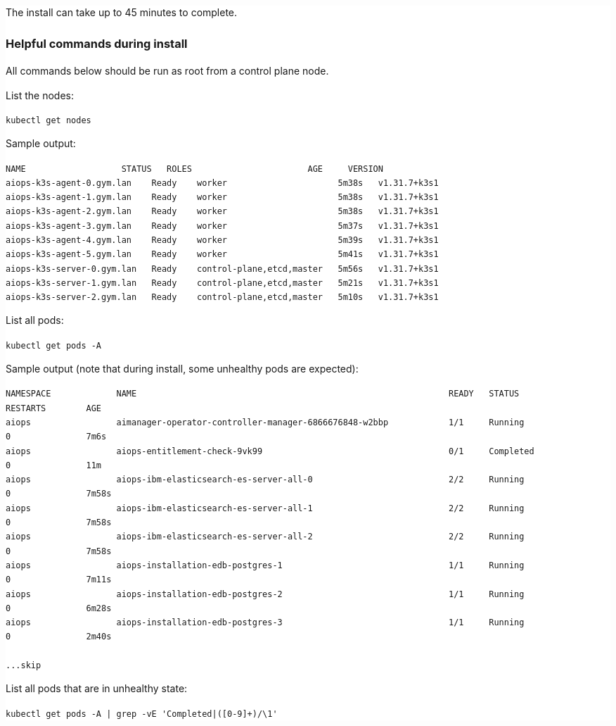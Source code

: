 The install can take up to 45 minutes to complete.

### Helpful commands during install

All commands below should be run as root from a control plane node.

List the nodes:
```bash
kubectl get nodes
```

Sample output:
```
NAME                   STATUS   ROLES                       AGE     VERSION
aiops-k3s-agent-0.gym.lan    Ready    worker                      5m38s   v1.31.7+k3s1
aiops-k3s-agent-1.gym.lan    Ready    worker                      5m38s   v1.31.7+k3s1
aiops-k3s-agent-2.gym.lan    Ready    worker                      5m38s   v1.31.7+k3s1
aiops-k3s-agent-3.gym.lan    Ready    worker                      5m37s   v1.31.7+k3s1
aiops-k3s-agent-4.gym.lan    Ready    worker                      5m39s   v1.31.7+k3s1
aiops-k3s-agent-5.gym.lan    Ready    worker                      5m41s   v1.31.7+k3s1
aiops-k3s-server-0.gym.lan   Ready    control-plane,etcd,master   5m56s   v1.31.7+k3s1
aiops-k3s-server-1.gym.lan   Ready    control-plane,etcd,master   5m21s   v1.31.7+k3s1
aiops-k3s-server-2.gym.lan   Ready    control-plane,etcd,master   5m10s   v1.31.7+k3s1
```

List all pods:
```
kubectl get pods -A
```

Sample output (note that during install, some unhealthy pods are expected):
```
NAMESPACE             NAME                                                              READY   STATUS                       RESTARTS        AGE
aiops                 aimanager-operator-controller-manager-6866676848-w2bbp            1/1     Running                      0               7m6s
aiops                 aiops-entitlement-check-9vk99                                     0/1     Completed                    0               11m
aiops                 aiops-ibm-elasticsearch-es-server-all-0                           2/2     Running                      0               7m58s
aiops                 aiops-ibm-elasticsearch-es-server-all-1                           2/2     Running                      0               7m58s
aiops                 aiops-ibm-elasticsearch-es-server-all-2                           2/2     Running                      0               7m58s
aiops                 aiops-installation-edb-postgres-1                                 1/1     Running                      0               7m11s
aiops                 aiops-installation-edb-postgres-2                                 1/1     Running                      0               6m28s
aiops                 aiops-installation-edb-postgres-3                                 1/1     Running                      0               2m40s

...skip
```

List all pods that are in unhealthy state:
```
kubectl get pods -A | grep -vE 'Completed|([0-9]+)/\1'
```
